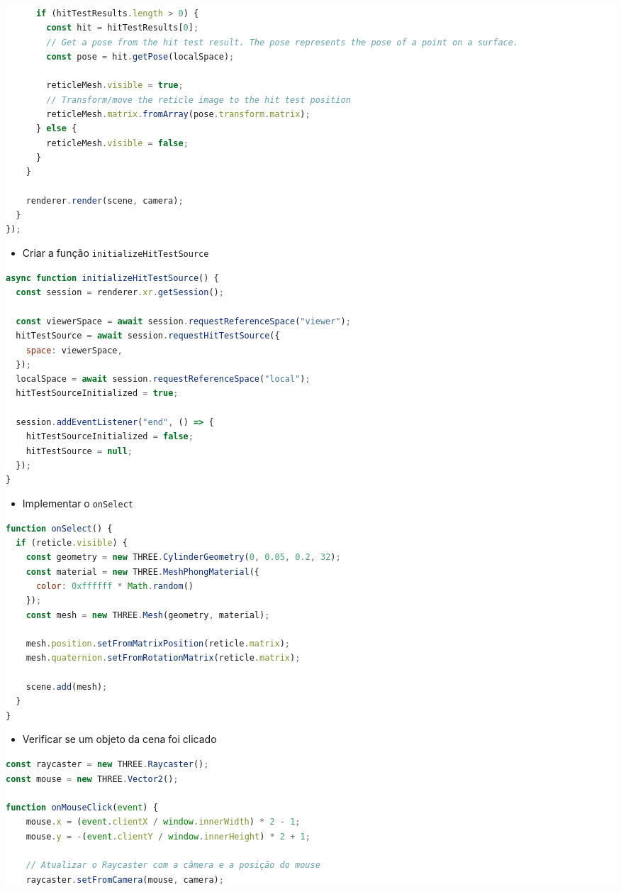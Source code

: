 ```javascript
      if (hitTestResults.length > 0) {
        const hit = hitTestResults[0];
        // Get a pose from the hit test result. The pose represents the pose of a point on a surface.
        const pose = hit.getPose(localSpace);

        reticleMesh.visible = true;
        // Transform/move the reticle image to the hit test position
        reticleMesh.matrix.fromArray(pose.transform.matrix);
      } else {
        reticleMesh.visible = false;
      }
    }

    renderer.render(scene, camera);
  }
});
```
- Criar a função `initializeHitTestSource`
```javascript
async function initializeHitTestSource() {
  const session = renderer.xr.getSession();

  const viewerSpace = await session.requestReferenceSpace("viewer");
  hitTestSource = await session.requestHitTestSource({
    space: viewerSpace,
  });
  localSpace = await session.requestReferenceSpace("local");
  hitTestSourceInitialized = true;

  session.addEventListener("end", () => {
    hitTestSourceInitialized = false;
    hitTestSource = null;
  });
}
```
- Implementar o `onSelect`
```javascript
function onSelect() {        
  if (reticle.visible) {
    const geometry = new THREE.CylinderGeometry(0, 0.05, 0.2, 32);
    const material = new THREE.MeshPhongMaterial({
      color: 0xffffff * Math.random()
    });
    const mesh = new THREE.Mesh(geometry, material);
    
    mesh.position.setFromMatrixPosition(reticle.matrix);
    mesh.quaternion.setFromRotationMatrix(reticle.matrix);

    scene.add(mesh); 
  }
}
```
- Verificar se um objeto da cena foi clicado
```javascript
const raycaster = new THREE.Raycaster();
const mouse = new THREE.Vector2();

function onMouseClick(event) {
    mouse.x = (event.clientX / window.innerWidth) * 2 - 1;
    mouse.y = -(event.clientY / window.innerHeight) * 2 + 1;

    // Atualizar o Raycaster com a câmera e a posição do mouse
    raycaster.setFromCamera(mouse, camera);
```